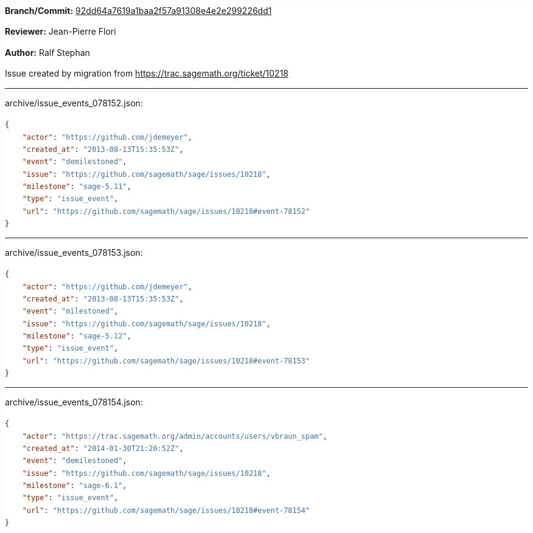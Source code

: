 **Branch/Commit:** [92dd64a7619a1baa2f57a91308e4e2e299226dd1](https://github.com/sagemath/sagetrac-mirror/commit/92dd64a7619a1baa2f57a91308e4e2e299226dd1)

**Reviewer:** Jean-Pierre Flori

**Author:** Ralf Stephan

Issue created by migration from https://trac.sagemath.org/ticket/10218





---

archive/issue_events_078152.json:
```json
{
    "actor": "https://github.com/jdemeyer",
    "created_at": "2013-08-13T15:35:53Z",
    "event": "demilestoned",
    "issue": "https://github.com/sagemath/sage/issues/10218",
    "milestone": "sage-5.11",
    "type": "issue_event",
    "url": "https://github.com/sagemath/sage/issues/10218#event-78152"
}
```



---

archive/issue_events_078153.json:
```json
{
    "actor": "https://github.com/jdemeyer",
    "created_at": "2013-08-13T15:35:53Z",
    "event": "milestoned",
    "issue": "https://github.com/sagemath/sage/issues/10218",
    "milestone": "sage-5.12",
    "type": "issue_event",
    "url": "https://github.com/sagemath/sage/issues/10218#event-78153"
}
```



---

archive/issue_events_078154.json:
```json
{
    "actor": "https://trac.sagemath.org/admin/accounts/users/vbraun_spam",
    "created_at": "2014-01-30T21:20:52Z",
    "event": "demilestoned",
    "issue": "https://github.com/sagemath/sage/issues/10218",
    "milestone": "sage-6.1",
    "type": "issue_event",
    "url": "https://github.com/sagemath/sage/issues/10218#event-78154"
}
```
